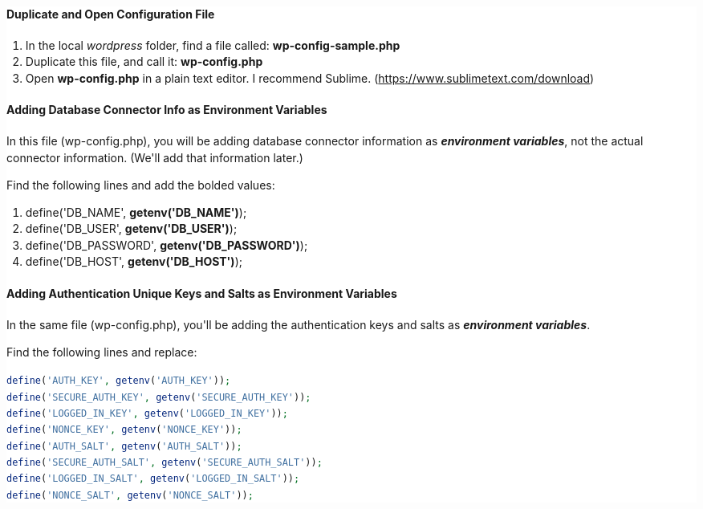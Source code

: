 #### Duplicate and Open Configuration File
1. In the local *wordpress* folder, find a file called: **wp-config-sample.php**
1. Duplicate this file, and call it: **wp-config.php**
1. Open **wp-config.php** in a plain text editor. I recommend Sublime. (https://www.sublimetext.com/download)

#### Adding Database Connector Info as Environment Variables
In this file (wp-config.php), you will be adding database connector information as ***environment variables***, not the actual connector information. (We'll add that information later.)

Find the following lines and add the bolded values:

1. define('DB_NAME', **getenv('DB_NAME')**);
1. define('DB_USER', **getenv('DB_USER')**);
1. define('DB_PASSWORD', **getenv('DB_PASSWORD')**);
1. define('DB_HOST', **getenv('DB_HOST')**);

#### Adding Authentication Unique Keys and Salts as Environment Variables
In the same file (wp-config.php), you'll be adding the authentication keys and salts as ***environment variables***.

Find the following lines and replace:
```php
define('AUTH_KEY', getenv('AUTH_KEY'));
define('SECURE_AUTH_KEY', getenv('SECURE_AUTH_KEY'));
define('LOGGED_IN_KEY', getenv('LOGGED_IN_KEY'));
define('NONCE_KEY', getenv('NONCE_KEY'));
define('AUTH_SALT', getenv('AUTH_SALT'));
define('SECURE_AUTH_SALT', getenv('SECURE_AUTH_SALT'));
define('LOGGED_IN_SALT', getenv('LOGGED_IN_SALT'));
define('NONCE_SALT', getenv('NONCE_SALT'));
```
